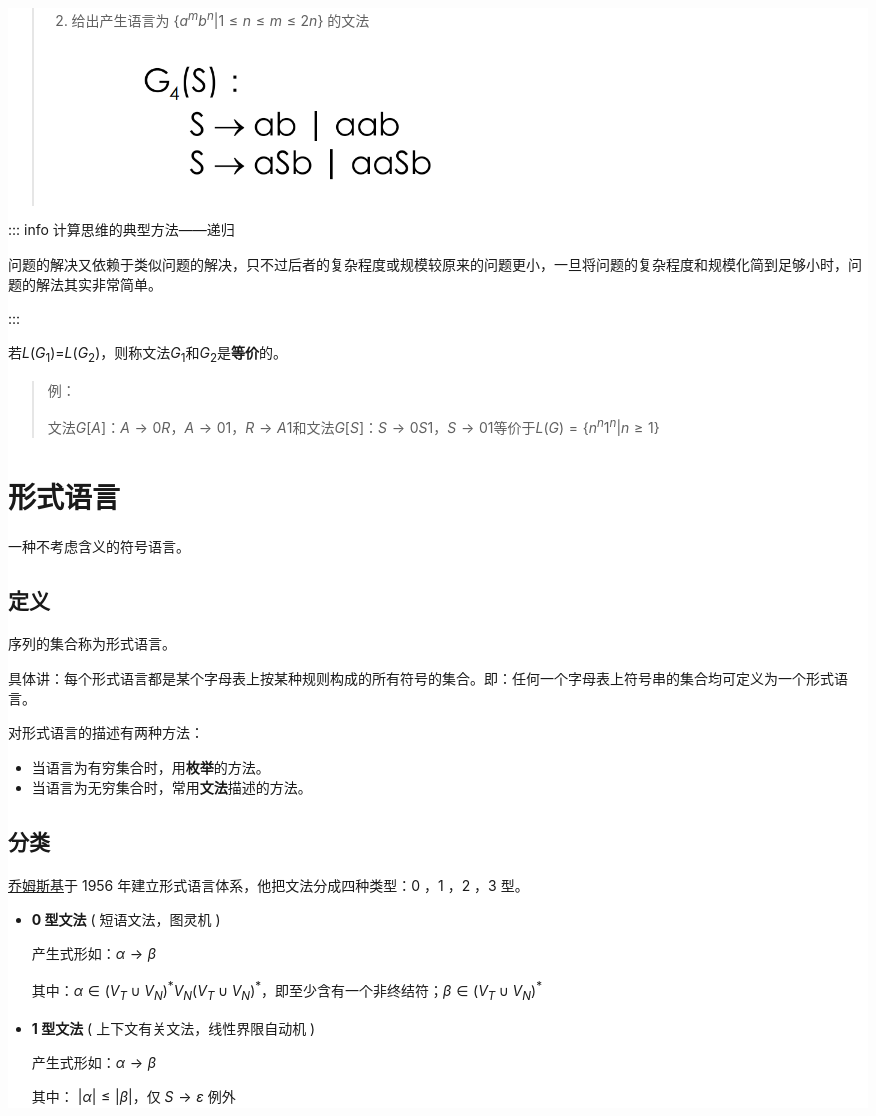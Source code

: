 >
> 2.  给出产生语言为 $\{a^mb^n |1\leqslant n\leqslant  m\leqslant 2n\}$ 的文法
>
> ![](./assets/76.png)

::: info 计算思维的典型方法——递归

问题的解决又依赖于类似问题的解决，只不过后者的复杂程度或规模较原来的问题更小，一旦将问题的复杂程度和规模化简到足够小时，问题的解法其实非常简单。

:::

若$L(G_1)$=$L(G_2)$，则称文法$G_1$和$G_2$是**等价**的。

> 例：
>
> 文法$G[A]$：$A\to 0R$，$A\to 01$，$R\to A1$和文法$G[S]$：$S\to 0S1$，$S\to 01$等价于$L(G)=\{n^n1^n|n\geqslant 1\}$

# 形式语言

一种不考虑含义的符号语言。

## 定义

序列的集合称为形式语言。

具体讲：每个形式语言都是某个字母表上按某种规则构成的所有符号的集合。即：任何一个字母表上符号串的集合均可定义为一个形式语言。

对形式语言的描述有两种方法：

- 当语言为有穷集合时，用**枚举**的方法。
- 当语言为无穷集合时，常用**文法**描述的方法。

## 分类

[乔姆斯基](https://www.chomsky.info)于 1956 年建立形式语言体系，他把文法分成四种类型：0 ，1 ，2 ，3 型。

- **0 型文法** ( 短语文法，图灵机 )

  产生式形如：$\alpha \to \beta$

  其中：$\alpha \in (V_T \cup V_N)^*V_N(V_T \cup V_N)^*$，即至少含有一个非终结符；$\beta \in (V_T \cup V_N)^*$

- **1 型文法** ( 上下文有关文法，线性界限自动机 )

  产生式形如：$\alpha \to \beta$

  其中： $|\alpha| \leqslant |\beta|$，仅 $S\to \varepsilon$ 例外
